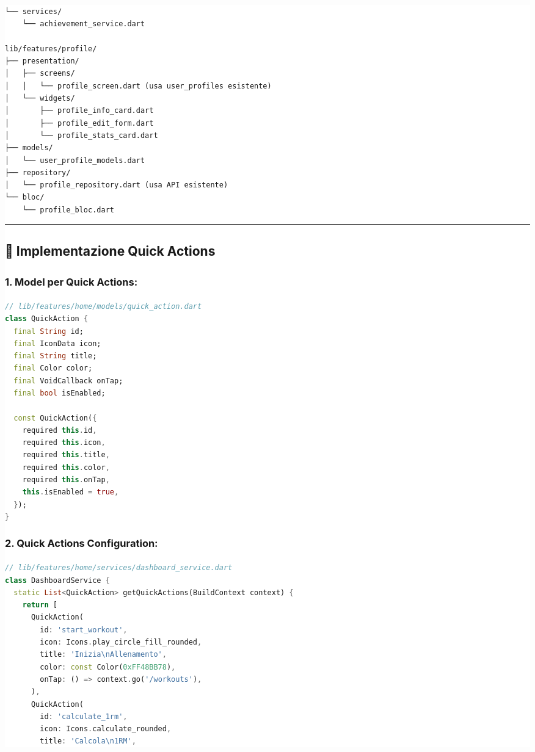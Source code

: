 ```
└── services/
    └── achievement_service.dart

lib/features/profile/
├── presentation/
│   ├── screens/
│   │   └── profile_screen.dart (usa user_profiles esistente)
│   └── widgets/
│       ├── profile_info_card.dart
│       ├── profile_edit_form.dart
│       └── profile_stats_card.dart
├── models/
│   └── user_profile_models.dart
├── repository/
│   └── profile_repository.dart (usa API esistente)
└── bloc/
    └── profile_bloc.dart
```

---

## 🔧 **Implementazione Quick Actions**

### **1. Model per Quick Actions:**

```dart
// lib/features/home/models/quick_action.dart
class QuickAction {
  final String id;
  final IconData icon;
  final String title;
  final Color color;
  final VoidCallback onTap;
  final bool isEnabled;

  const QuickAction({
    required this.id,
    required this.icon,
    required this.title,
    required this.color,
    required this.onTap,
    this.isEnabled = true,
  });
}
```

### **2. Quick Actions Configuration:**

```dart
// lib/features/home/services/dashboard_service.dart
class DashboardService {
  static List<QuickAction> getQuickActions(BuildContext context) {
    return [
      QuickAction(
        id: 'start_workout',
        icon: Icons.play_circle_fill_rounded,
        title: 'Inizia\nAllenamento',
        color: const Color(0xFF48BB78),
        onTap: () => context.go('/workouts'),
      ),
      QuickAction(
        id: 'calculate_1rm',
        icon: Icons.calculate_rounded,
        title: 'Calcola\n1RM',
```